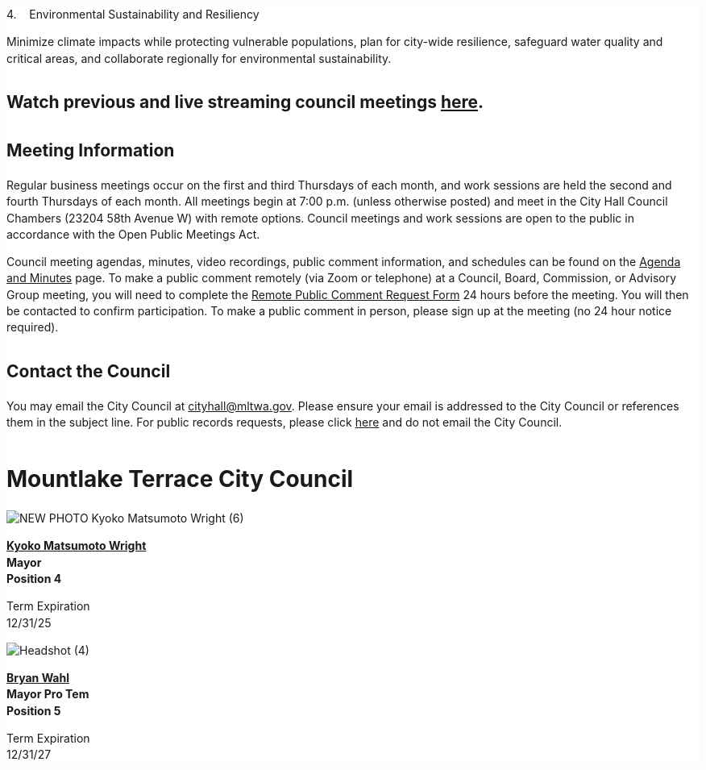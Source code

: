 4\.    Environmental Sustainability and Resiliency

Minimize climate impacts while protecting vulnerable populations, plan for city-wide resilience, safeguard water quality and critical areas, and collaborate regionally for environmental sustainability.

## Watch previous and live streaming council meetings [here](https://www.youtube.com/cityofmlt).

## Meeting Information

Regular business meetings occur on the first and third Thursdays of each month, and work sessions are held the second and fourth Thursdays of each month. All meetings begin at 7:00 p.m. (unless otherwise posted) and meet in the City Hall Council Chambers (23204 58th Avenue W) with remote options. Council meetings and work sessions are open to the public in accordance with the Open Public Meetings Act.

Council meeting agendas, minutes, video recordings, public comment information, and schedules can be found on the [Agenda and Minutes](https://www.cityofmlt.com/129) page. To make a public comment remotely (via Zoom or telephone) at a Council, Board, Commission, or Advisory Group meeting, you will need to complete the [Remote Public Comment Request Form](https://www.cityofmlt.com/FormCenter/City-Council-17/Remote-Public-Comment-Request-Form-120) 24 hours before the meeting. You will then be contacted to confirm participation. To make a public comment in person, please sign up at the meeting (no 24 hour notice required).

## Contact the Council

You may email the City Council at [cityhall@mltwa.gov](mailto:cityhall@ci.mlt.wa.us). Please ensure your email is addressed to the City Council or references them in the subject line. For public records requests, please click [here](https://www.cityofmlt.com/664/Records-Request) and do not email the City Council. 

# Mountlake Terrace City Council

![NEW PHOTO Kyoko Matsumoto Wright (6)](https://www.cityofmlt.com/ImageRepository/Document?documentID=38426 "NEW PHOTO Kyoko Matsumoto Wright (6)")

[**Kyoko Matsumoto Wright**](https://www.cityofmlt.com/Directory.aspx?EID=13)  
**Mayor**  
**Position 4**

Term Expiration  
12/31/25

![Headshot (4)](https://www.cityofmlt.com/ImageRepository/Document?documentID=38427 "Headshot (4)")

[**Bryan Wahl**](https://www.cityofmlt.com/Directory.aspx?EID=14)  
**Mayor Pro Tem**  
**Position 5**

Term Expiration  
12/31/27
